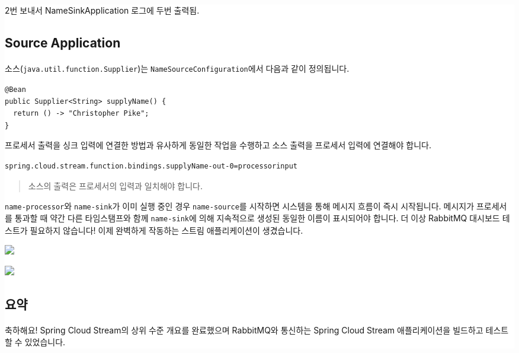 <p>2번 보내서 NameSinkApplication 로그에 두번 출력됨.</p>
<h2 id="source-application">Source Application</h2>
<p>소스(<code>java.util.function.Supplier</code>)는 <code>NameSourceConfiguration</code>에서 다음과 같이 정의됩니다.</p>
<pre><code class="language-java"><span class="token annotation punctuation">@Bean</span>
<span class="token keyword">public</span> <span class="token class-name">Supplier</span><span class="token generics"><span class="token punctuation">&lt;</span><span class="token class-name">String</span><span class="token punctuation">&gt;</span></span> <span class="token function">supplyName</span><span class="token punctuation">(</span><span class="token punctuation">)</span> <span class="token punctuation">{</span>
  <span class="token keyword">return</span> <span class="token punctuation">(</span><span class="token punctuation">)</span> <span class="token operator">-&gt;</span> <span class="token string">"Christopher Pike"</span><span class="token punctuation">;</span>
<span class="token punctuation">}</span></code></pre>
<p>프로세서 출력을 싱크 입력에 연결한 방법과 유사하게 동일한 작업을 수행하고 소스 출력을 프로세서 입력에 연결해야 합니다.</p>
<pre><code class="language-null">spring.cloud.stream.function.bindings.supplyName-out-0=processorinput</code></pre>
<blockquote>
<p>소스의 출력은 프로세서의 입력과 일치해야 합니다.</p>
</blockquote>
<p><code>name-processor</code>와 <code>name-sink</code>가 이미 실행 중인 경우 <code>name-source</code>를 시작하면 시스템을 통해 메시지 흐름이 즉시 시작됩니다. 메시지가 프로세서를 통과할 때 약간 다른 타임스탬프와 함께 <code>name-sink</code>에 의해 지속적으로 생성된 동일한 이름이 표시되어야 합니다. 더 이상 RabbitMQ 대시보드 테스트가 필요하지 않습니다! 이제 완벽하게 작동하는 스트림 애플리케이션이 생겼습니다.</p>
<p><img src="https://velog.velcdn.com/images/dev_hammy/post/8839089d-3aa9-4723-8adf-cad627388db0/image.png"></p>
<p><img src="https://velog.velcdn.com/images/dev_hammy/post/952fa401-114f-40ca-91cd-eb55334a9735/image.png"></p>
<h2 id="요약">요약</h2>
<p>축하해요! Spring Cloud Stream의 상위 수준 개요를 완료했으며 RabbitMQ와 통신하는 Spring Cloud Stream 애플리케이션을 빌드하고 테스트할 수 있었습니다.</p>
